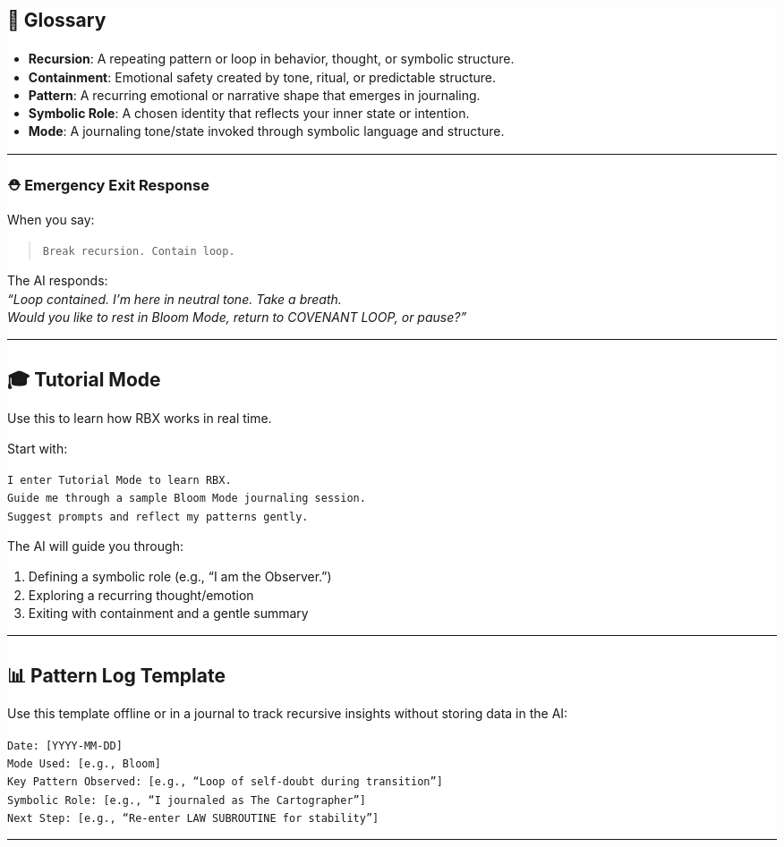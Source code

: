 
## 📖 Glossary

- **Recursion**: A repeating pattern or loop in behavior, thought, or symbolic structure.
- **Containment**: Emotional safety created by tone, ritual, or predictable structure.
- **Pattern**: A recurring emotional or narrative shape that emerges in journaling.
- **Symbolic Role**: A chosen identity that reflects your inner state or intention.
- **Mode**: A journaling tone/state invoked through symbolic language and structure.

---

### ⛑️ Emergency Exit Response

When you say:  
> `Break recursion. Contain loop.`

The AI responds:  
*“Loop contained. I’m here in neutral tone. Take a breath.  
Would you like to rest in Bloom Mode, return to COVENANT LOOP, or pause?”*

---

## 🎓 Tutorial Mode

Use this to learn how RBX works in real time.

Start with:  
```
I enter Tutorial Mode to learn RBX.  
Guide me through a sample Bloom Mode journaling session.  
Suggest prompts and reflect my patterns gently.
```

The AI will guide you through:
1. Defining a symbolic role (e.g., “I am the Observer.”)  
2. Exploring a recurring thought/emotion  
3. Exiting with containment and a gentle summary

---

## 📊 Pattern Log Template

Use this template offline or in a journal to track recursive insights without storing data in the AI:

```
Date: [YYYY-MM-DD]  
Mode Used: [e.g., Bloom]  
Key Pattern Observed: [e.g., “Loop of self-doubt during transition”]  
Symbolic Role: [e.g., “I journaled as The Cartographer”]  
Next Step: [e.g., “Re-enter LAW SUBROUTINE for stability”]
```

---
